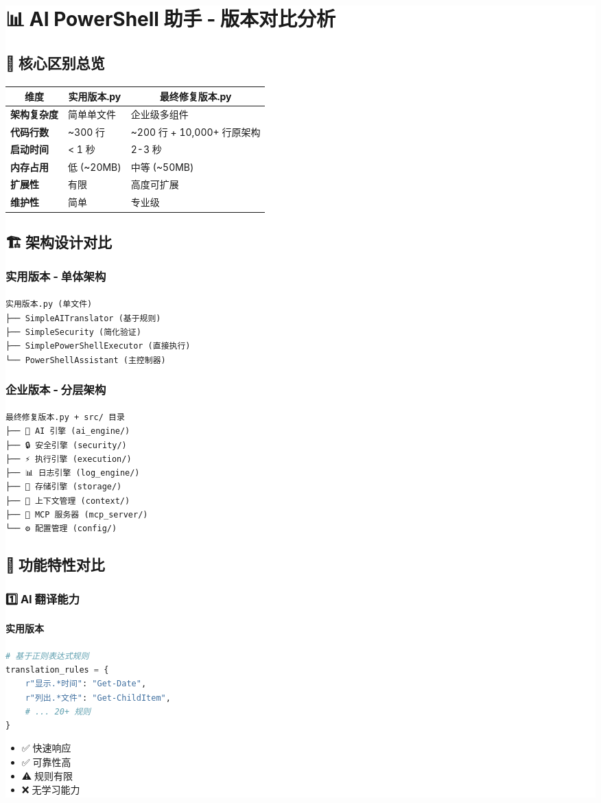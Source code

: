 # 📊 AI PowerShell 助手 - 版本对比分析

## 🎯 核心区别总览

| 维度 | 实用版本.py | 最终修复版本.py |
|------|-------------|-----------------|
| **架构复杂度** | 简单单文件 | 企业级多组件 |
| **代码行数** | ~300 行 | ~200 行 + 10,000+ 行原架构 |
| **启动时间** | < 1 秒 | 2-3 秒 |
| **内存占用** | 低 (~20MB) | 中等 (~50MB) |
| **扩展性** | 有限 | 高度可扩展 |
| **维护性** | 简单 | 专业级 |

## 🏗️ 架构设计对比

### 实用版本 - 单体架构
```
实用版本.py (单文件)
├── SimpleAITranslator (基于规则)
├── SimpleSecurity (简化验证)
├── SimplePowerShellExecutor (直接执行)
└── PowerShellAssistant (主控制器)
```

### 企业版本 - 分层架构
```
最终修复版本.py + src/ 目录
├── 🤖 AI 引擎 (ai_engine/)
├── 🔒 安全引擎 (security/)
├── ⚡ 执行引擎 (execution/)
├── 📊 日志引擎 (log_engine/)
├── 💾 存储引擎 (storage/)
├── 🧠 上下文管理 (context/)
├── 📡 MCP 服务器 (mcp_server/)
└── ⚙️ 配置管理 (config/)
```

## 🔧 功能特性对比

### 1️⃣ AI 翻译能力

#### 实用版本
```python
# 基于正则表达式规则
translation_rules = {
    r"显示.*时间": "Get-Date",
    r"列出.*文件": "Get-ChildItem",
    # ... 20+ 规则
}
```
- ✅ 快速响应
- ✅ 可靠性高
- ⚠️ 规则有限
- ❌ 无学习能力
